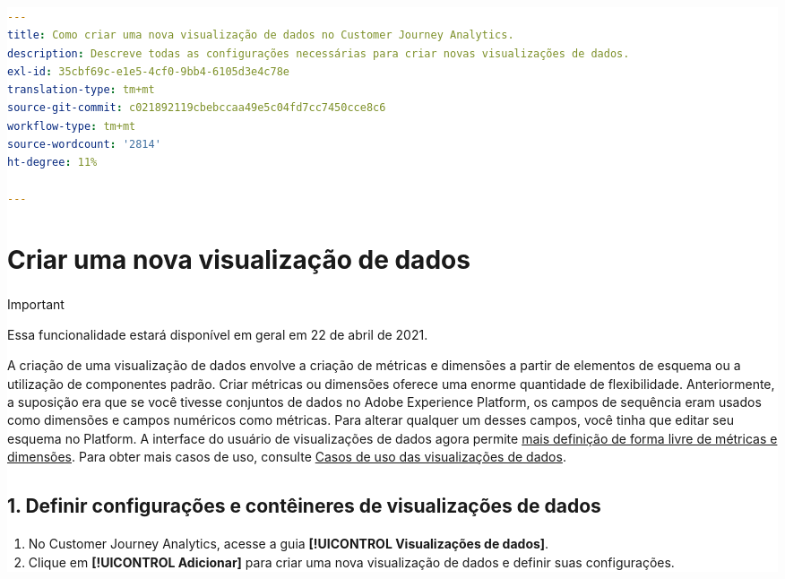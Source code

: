 ```yaml
---
title: Como criar uma nova visualização de dados no Customer Journey Analytics.
description: Descreve todas as configurações necessárias para criar novas visualizações de dados.
exl-id: 35cbf69c-e1e5-4cf0-9bb4-6105d3e4c78e
translation-type: tm+mt
source-git-commit: c021892119cbebccaa49e5c04fd7cc7450cce8c6
workflow-type: tm+mt
source-wordcount: '2814'
ht-degree: 11%

---
```


# Criar uma nova visualização de dados

>[!IMPORTANT]
>
>Essa funcionalidade estará disponível em geral em 22 de abril de 2021.

A criação de uma visualização de dados envolve a criação de métricas e dimensões a partir de elementos de esquema ou a utilização de componentes padrão. Criar métricas ou dimensões oferece uma enorme quantidade de flexibilidade. Anteriormente, a suposição era que se você tivesse conjuntos de dados no Adobe Experience Platform, os campos de sequência eram usados como dimensões e campos numéricos como métricas. Para alterar qualquer um desses campos, você tinha que editar seu esquema no Platform. A interface do usuário de visualizações de dados agora permite [mais definição de forma livre de métricas e dimensões](/help/data-views/data-views.md). Para obter mais casos de uso, consulte [Casos de uso das visualizações de dados](/help/data-views/data-views-usecases.md).

## 1. Definir configurações e contêineres de visualizações de dados

1. No Customer Journey Analytics, acesse a guia **[!UICONTROL Visualizações de dados]**.
2. Clique em **[!UICONTROL Adicionar]** para criar uma nova visualização de dados e definir suas configurações.
